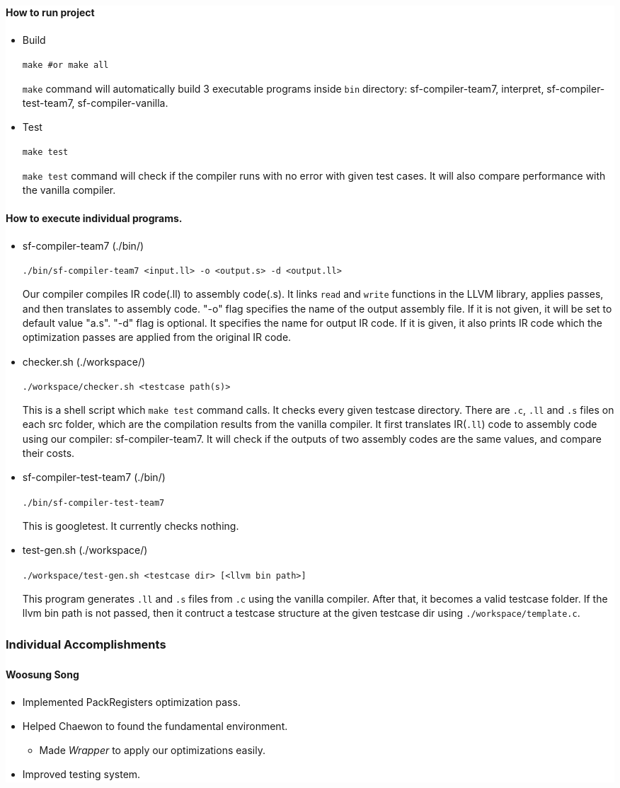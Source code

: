 

#### How to run project

* Build
  ```
  make #or make all
  ```
  ```make``` command will automatically build 3 executable programs inside ```bin``` directory: sf-compiler-team7, interpret, sf-compiler-test-team7, sf-compiler-vanilla.

* Test
  ```
  make test
  ```
  ```make test``` command will check if the compiler runs with no error with given test cases. It will also compare performance with the vanilla compiler.



#### How to execute individual programs.

* sf-compiler-team7 (./bin/)
  ```
  ./bin/sf-compiler-team7 <input.ll> -o <output.s> -d <output.ll>
  ```
  Our compiler compiles IR code(.ll) to assembly code(.s). It links `read` and `write` functions in the LLVM library, applies passes, and then translates to assembly code. "-o" flag specifies the name of the output assembly file. If it is not given, it will be set to default value "a.s". "-d" flag is optional. It specifies the name for output IR code. If it is given, it also prints IR code which the optimization passes are applied from the original IR code.

* checker.sh (./workspace/)
  ```
  ./workspace/checker.sh <testcase path(s)>
  ```
  This is a shell script which ```make test``` command calls. It checks every given testcase directory. There are `.c`, `.ll` and `.s` files on each src folder, which are the compilation results from the vanilla compiler. It first translates IR(`.ll`) code to assembly code using our compiler: sf-compiler-team7. It will check if the outputs of two assembly codes are the same values, and compare their costs.

* sf-compiler-test-team7 (./bin/)
  ```
  ./bin/sf-compiler-test-team7
  ```
  This is googletest. It currently checks nothing.

* test-gen.sh (./workspace/)
  ```
  ./workspace/test-gen.sh <testcase dir> [<llvm bin path>]
  ```
  This program generates `.ll` and `.s` files from `.c` using the vanilla compiler. After that, it becomes a valid testcase folder. If the llvm bin path is not passed, then it contruct a testcase structure at the given testcase dir using `./workspace/template.c`.



### Individual Accomplishments

#### Woosung Song

* Implemented PackRegisters optimization pass.
* Helped Chaewon to found the fundamental environment.
  * Made _Wrapper_ to apply our optimizations easily.
* Improved testing system.



  ```